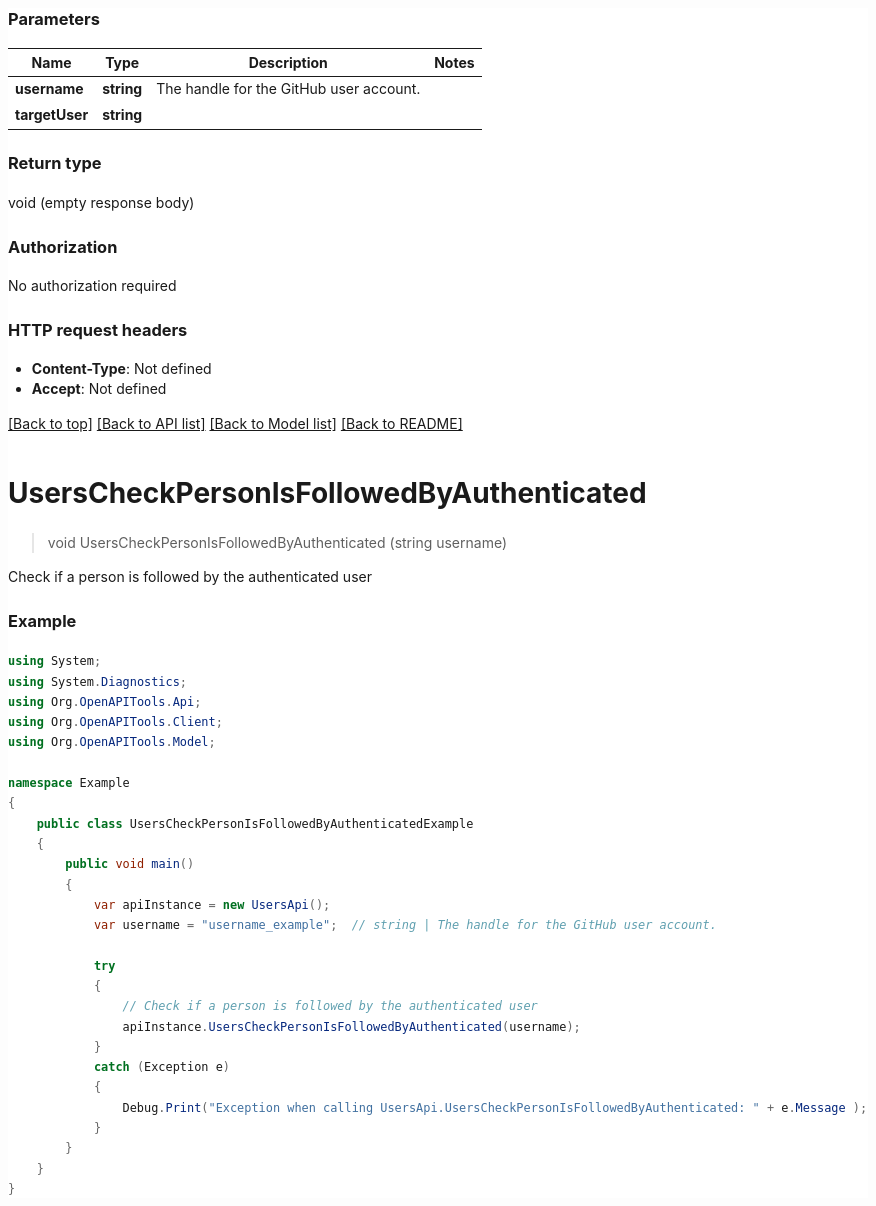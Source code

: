 ### Parameters

Name | Type | Description  | Notes
------------- | ------------- | ------------- | -------------
 **username** | **string**| The handle for the GitHub user account. | 
 **targetUser** | **string**|  | 

### Return type

void (empty response body)

### Authorization

No authorization required

### HTTP request headers

 - **Content-Type**: Not defined
 - **Accept**: Not defined

[[Back to top]](#) [[Back to API list]](../README.md#documentation-for-api-endpoints) [[Back to Model list]](../README.md#documentation-for-models) [[Back to README]](../README.md)

<a name="userscheckpersonisfollowedbyauthenticated"></a>
# **UsersCheckPersonIsFollowedByAuthenticated**
> void UsersCheckPersonIsFollowedByAuthenticated (string username)

Check if a person is followed by the authenticated user



### Example
```csharp
using System;
using System.Diagnostics;
using Org.OpenAPITools.Api;
using Org.OpenAPITools.Client;
using Org.OpenAPITools.Model;

namespace Example
{
    public class UsersCheckPersonIsFollowedByAuthenticatedExample
    {
        public void main()
        {
            var apiInstance = new UsersApi();
            var username = "username_example";  // string | The handle for the GitHub user account.

            try
            {
                // Check if a person is followed by the authenticated user
                apiInstance.UsersCheckPersonIsFollowedByAuthenticated(username);
            }
            catch (Exception e)
            {
                Debug.Print("Exception when calling UsersApi.UsersCheckPersonIsFollowedByAuthenticated: " + e.Message );
            }
        }
    }
}
```

